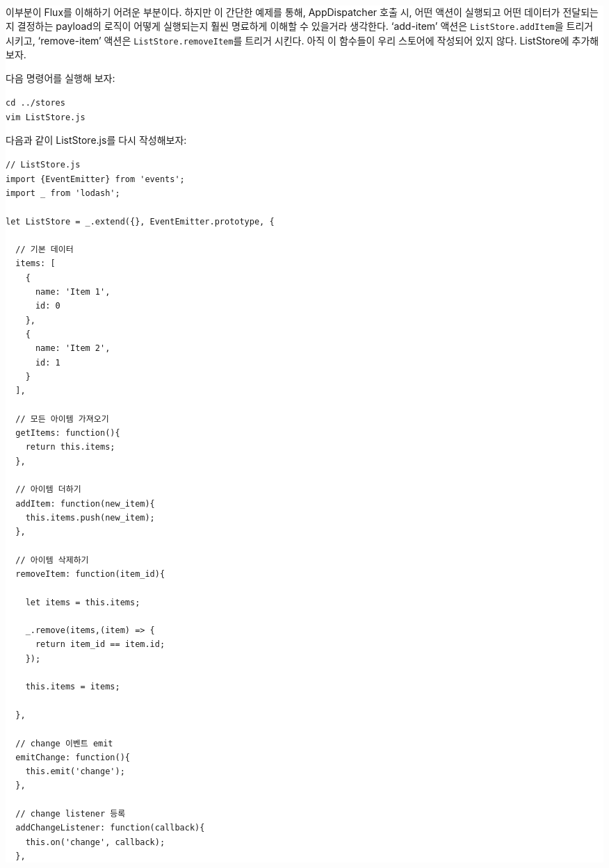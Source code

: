 이부분이 Flux를 이해하기 어려운 부분이다. 하지만 이 간단한 예제를 통해, AppDispatcher 호출 시, 어떤 액션이 실행되고 어떤 데이터가 전달되는지 결정하는 payload의 로직이 어떻게 실행되는지 훨씬 명료하게 이해할 수 있을거라 생각한다.
‘add-item’ 액션은 `ListStore.addItem`을 트리거 시키고, ‘remove-item’ 액션은 `ListStore.removeItem`를 트리거 시킨다. 아직 이 함수들이 우리 스토어에 작성되어 있지 않다. ListStore에 추가해 보자.

다음 명령어를 실행해 보자:

```
cd ../stores
vim ListStore.js
```
다음과 같이 ListStore.js를 다시 작성해보자:

```
// ListStore.js
import {EventEmitter} from 'events';
import _ from 'lodash';

let ListStore = _.extend({}, EventEmitter.prototype, {

  // 기본 데이터
  items: [
    {
      name: 'Item 1',
      id: 0
    },
    {
      name: 'Item 2',
      id: 1
    }
  ],

  // 모든 아이템 가져오기
  getItems: function(){
    return this.items;
  },

  // 아이템 더하기
  addItem: function(new_item){
    this.items.push(new_item);
  },

  // 아이템 삭제하기
  removeItem: function(item_id){

    let items = this.items;

    _.remove(items,(item) => {
      return item_id == item.id;
    });

    this.items = items;

  },

  // change 이벤트 emit
  emitChange: function(){
    this.emit('change');
  },

  // change listener 등록
  addChangeListener: function(callback){
    this.on('change', callback);
  },

```
